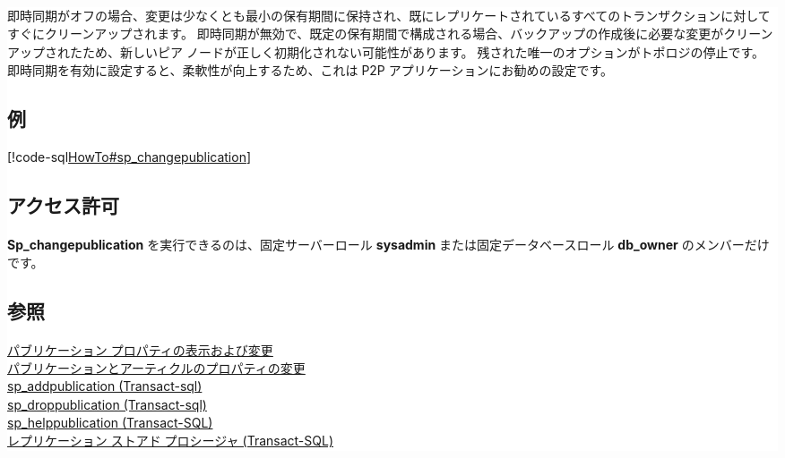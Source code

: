  即時同期がオフの場合、変更は少なくとも最小の保有期間に保持され、既にレプリケートされているすべてのトランザクションに対してすぐにクリーンアップされます。 即時同期が無効で、既定の保有期間で構成される場合、バックアップの作成後に必要な変更がクリーンアップされたため、新しいピア ノードが正しく初期化されない可能性があります。 残された唯一のオプションがトポロジの停止です。 即時同期を有効に設定すると、柔軟性が向上するため、これは P2P アプリケーションにお勧めの設定です。  
  
## <a name="example"></a>例  
 [!code-sql[HowTo#sp_changepublication](../../relational-databases/replication/codesnippet/tsql/sp-changepublication-tra_1.sql)]  
  
## <a name="permissions"></a>アクセス許可  
 **Sp_changepublication** を実行できるのは、固定サーバーロール **sysadmin** または固定データベースロール **db_owner** のメンバーだけです。  
  
## <a name="see-also"></a>参照  
 [パブリケーション プロパティの表示および変更](../../relational-databases/replication/publish/view-and-modify-publication-properties.md)   
 [パブリケーションとアーティクルのプロパティの変更](../../relational-databases/replication/publish/change-publication-and-article-properties.md)   
 [sp_addpublication &#40;Transact-sql&#41;](../../relational-databases/system-stored-procedures/sp-addpublication-transact-sql.md)   
 [sp_droppublication &#40;Transact-sql&#41;](../../relational-databases/system-stored-procedures/sp-droppublication-transact-sql.md)   
 [sp_helppublication &#40;Transact-SQL&#41;](../../relational-databases/system-stored-procedures/sp-helppublication-transact-sql.md)   
 [レプリケーション ストアド プロシージャ &#40;Transact-SQL&#41;](../../relational-databases/system-stored-procedures/replication-stored-procedures-transact-sql.md)  
  
  
